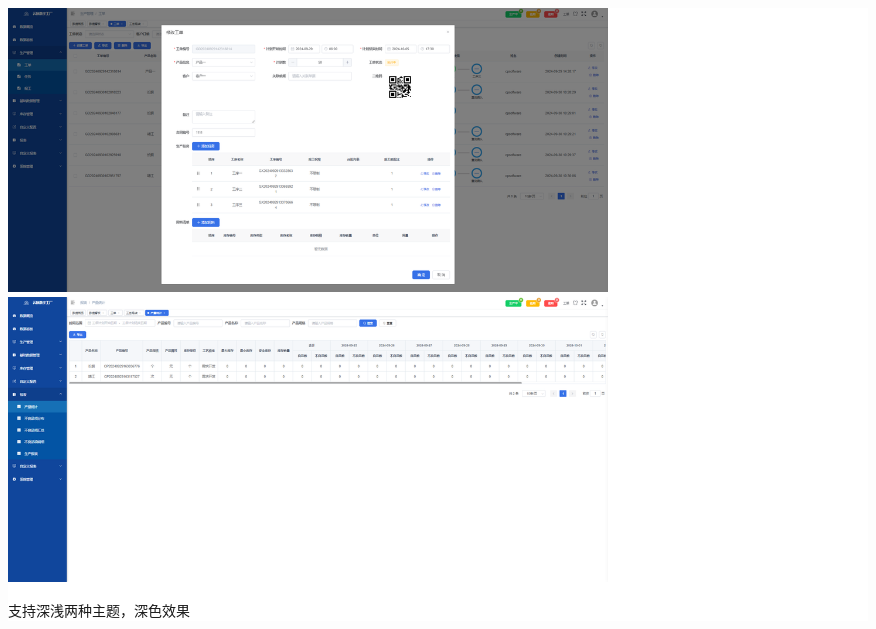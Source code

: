 <img src='doc/pics/界面截图四.png' width='600'>  
<img src='doc/pics/界面截图五.png' width='600'>  


支持深浅两种主题，深色效果    